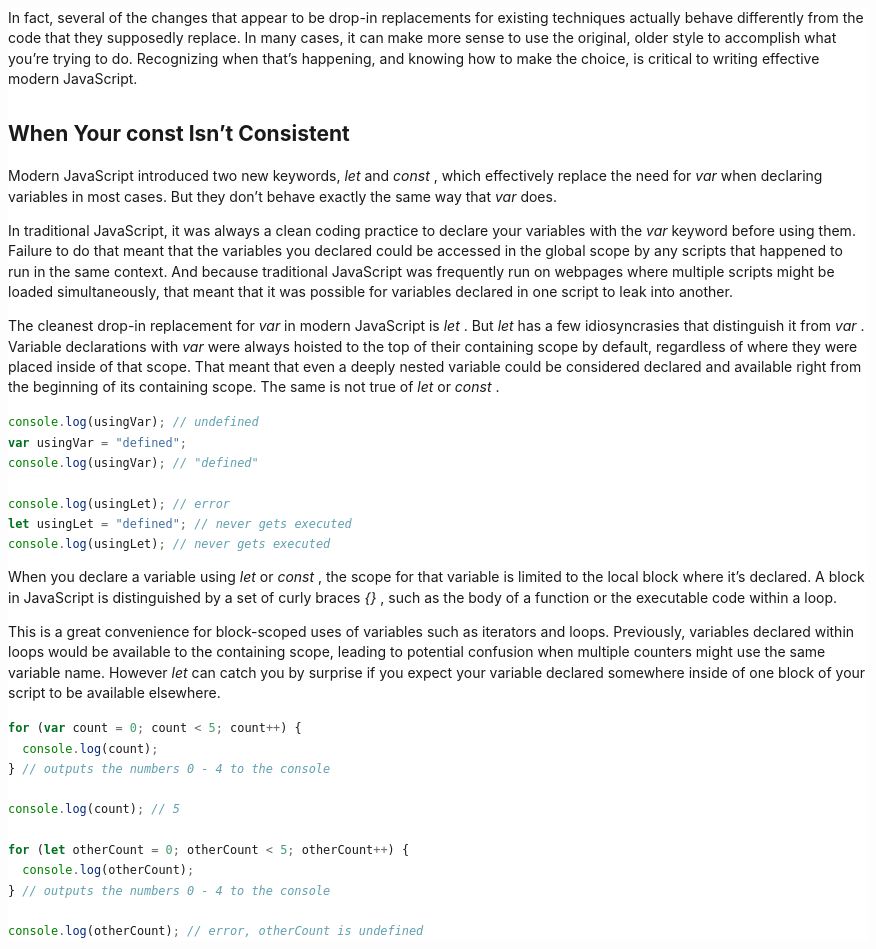 In fact, several of the changes that appear to be drop-in replacements for
existing techniques actually behave differently from the code that they
supposedly replace. In many cases, it can make more sense to use the original,
older style to accomplish what you’re trying to do. Recognizing when that’s
happening, and knowing how to make the choice, is critical to writing effective
modern JavaScript.

## When Your const Isn’t Consistent

Modern JavaScript introduced two new keywords, _let_ and _const_ , which
effectively replace the need for _var_ when declaring variables in most cases. But
they don’t behave exactly the same way that _var_ does.

In traditional JavaScript, it was always a clean coding practice to declare your
variables with the _var_ keyword before using them. Failure to do that meant that
the variables you declared could be accessed in the global scope by any scripts
that happened to run in the same context. And because traditional JavaScript
was frequently run on webpages where multiple scripts might be loaded
simultaneously, that meant that it was possible for variables declared in one
script to leak into another.

The cleanest drop-in replacement for _var_ in modern JavaScript is _let_ . But _let_
has a few idiosyncrasies that distinguish it from _var_ . Variable declarations with
_var_ were always hoisted to the top of their containing scope by default,
regardless of where they were placed inside of that scope. That meant that even
a deeply nested variable could be considered declared and available right from
the beginning of its containing scope. The same is not true of _let_ or _const_ .

```javascript
console.log(usingVar); // undefined
var usingVar = "defined";
console.log(usingVar); // "defined"

console.log(usingLet); // error
let usingLet = "defined"; // never gets executed
console.log(usingLet); // never gets executed
```

When you declare a variable using _let_ or _const_ , the scope for that variable is
limited to the local block where it’s declared. A block in JavaScript is
distinguished by a set of curly braces _{}_ , such as the body of a function or the
executable code within a loop.

This is a great convenience for block-scoped uses of variables such as iterators
and loops. Previously, variables declared within loops would be available to the
containing scope, leading to potential confusion when multiple counters might
use the same variable name. However _let_ can catch you by surprise if you
expect your variable declared somewhere inside of one block of your script to be
available elsewhere.

```javascript
for (var count = 0; count < 5; count++) {
  console.log(count);
} // outputs the numbers 0 - 4 to the console

console.log(count); // 5

for (let otherCount = 0; otherCount < 5; otherCount++) {
  console.log(otherCount);
} // outputs the numbers 0 - 4 to the console

console.log(otherCount); // error, otherCount is undefined
```
